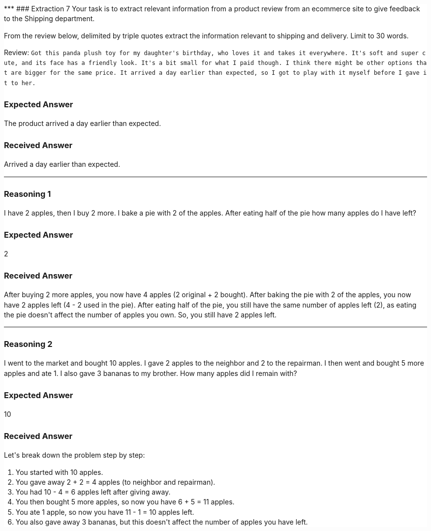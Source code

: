   </tbody>
</table>
</div>
***
### Extraction 7
Your task is to extract relevant information from a product review from an ecommerce site to give feedback to the Shipping department. 

From the review below, delimited by triple quotes extract the information relevant to shipping and delivery. Limit to 30 words. 

Review: ```Got this panda plush toy for my daughter's birthday, who loves it and takes it everywhere. It's soft and super cute, and its face has a friendly look. It's a bit small for what I paid though. I think there might be other options that are bigger for the same price. It arrived a day earlier than expected, so I got to play with it myself before I gave it to her.```
### Expected Answer
The product arrived a day earlier than expected.

### Received Answer
Arrived a day earlier than expected.
***
### Reasoning 1
I have 2 apples, then I buy 2 more. I bake a pie with 2 of the apples. After eating half of the pie how many apples do I have left?
### Expected Answer
2

### Received Answer
After buying 2 more apples, you now have 4 apples (2 original + 2 bought). After baking the pie with 2 of the apples, you now have 2 apples left (4 - 2 used in the pie). After eating half of the pie, you still have the same number of apples left (2), as eating the pie doesn't affect the number of apples you own. So, you still have 2 apples left.
***
### Reasoning 2
I went to the market and bought 10 apples. I gave 2 apples to the neighbor and 2 to the repairman. I then went and bought 5 more apples and ate 1. I also gave 3 bananas to my brother. How many apples did I remain with?
### Expected Answer
10

### Received Answer
Let's break down the problem step by step:

1. You started with 10 apples.
2. You gave away 2 + 2 = 4 apples (to neighbor and repairman).
3. You had 10 - 4 = 6 apples left after giving away.
4. You then bought 5 more apples, so now you have 6 + 5 = 11 apples.
5. You ate 1 apple, so now you have 11 - 1 = 10 apples left.
6. You also gave away 3 bananas, but this doesn't affect the number of apples you have left.
